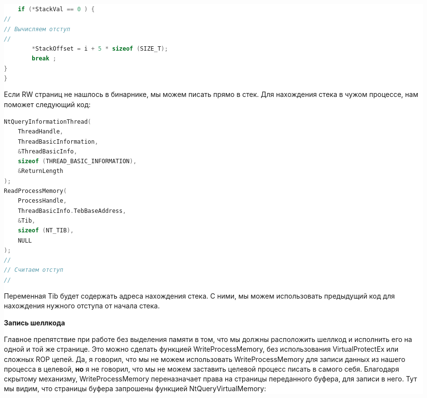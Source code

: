 ```cpp
    if (*StackVal == 0 ) {
//
// Вычисляем отступ 
//
        *StackOffset = i + 5 * sizeof (SIZE_T);
        break ;
}
}
```


Если RW страниц не нашлось в бинарнике, мы можем писать прямо в стек. Для нахождения стека в чужом процессе, нам поможет следующий код:


```cpp
NtQueryInformationThread(
    ThreadHandle,
    ThreadBasicInformation,
    &ThreadBasicInfo,
    sizeof (THREAD_BASIC_INFORMATION),
    &ReturnLength
);
ReadProcessMemory(
    ProcessHandle,
    ThreadBasicInfo.TebBaseAddress,
    &Tib,
    sizeof (NT_TIB),
    NULL
);
//
// Считаем отступ
//
```


Переменная Tib будет содержать адреса  нахождения стека. С ними, мы можем использовать предыдущий код для нахождения нужного отступа от начала стека.

**Запись шеллкода**

Главное препятствие при работе без выделения памяти в том, что мы должны расположить шеллкод и исполнить его на одной и той же странице. Это можно сделать функцией WriteProcessMemory, без использования VirtualProtectEx или сложных ROP цепей. Да, я говорил, что мы не можем использовать WriteProcessMemory для записи данных из нашего процесса в целевой, **но** я не говорил, что мы не можем заставить целевой процесс писать в самого себя. Благодаря скрытому механизму, WriteProcessMemory переназначает права на страницы переданного буфера, для записи в него. Тут мы видим, что страницы буфера запрошены функцией NtQueryVirtualMemory:
